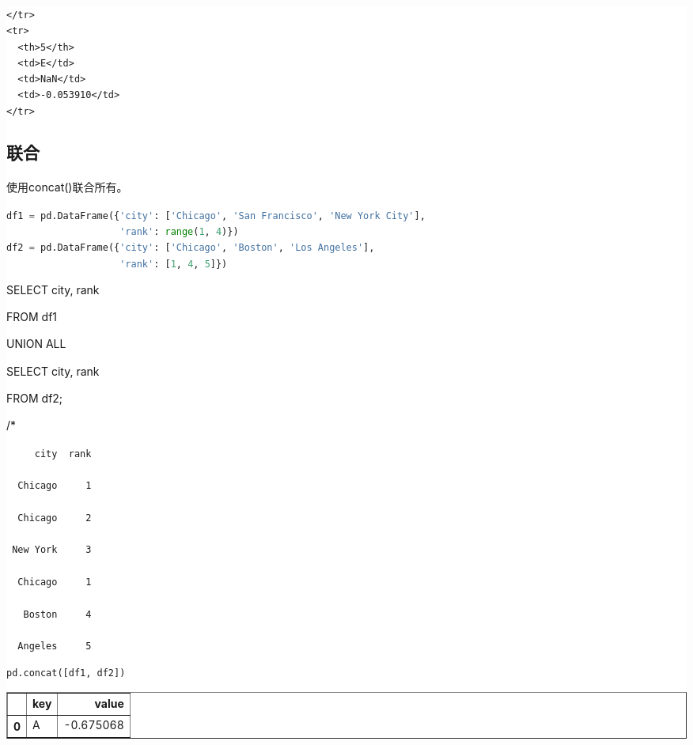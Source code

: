     </tr>
    <tr>
      <th>5</th>
      <td>E</td>
      <td>NaN</td>
      <td>-0.053910</td>
    </tr>
  </tbody>
</table>
</div>



## 联合

使用concat()联合所有。


```python
df1 = pd.DataFrame({'city': ['Chicago', 'San Francisco', 'New York City'],
                    'rank': range(1, 4)})
df2 = pd.DataFrame({'city': ['Chicago', 'Boston', 'Los Angeles'],
                    'rank': [1, 4, 5]})
```

SELECT city, rank

FROM df1

UNION ALL

SELECT city, rank

FROM df2;

/*

         city  rank
         
      Chicago     1
      
      Chicago     2

     New York     3

      Chicago     1
      
       Boston     4
       
      Angeles     5


```python
pd.concat([df1, df2])
```




<div>
<table border="1" class="dataframe">
  <thead>
    <tr style="text-align: right;">
      <th></th>
      <th>key</th>
      <th>value</th>
    </tr>
  </thead>
  <tbody>
    <tr>
      <th>0</th>
      <td>A</td>
      <td>-0.675068</td>
    </tr>